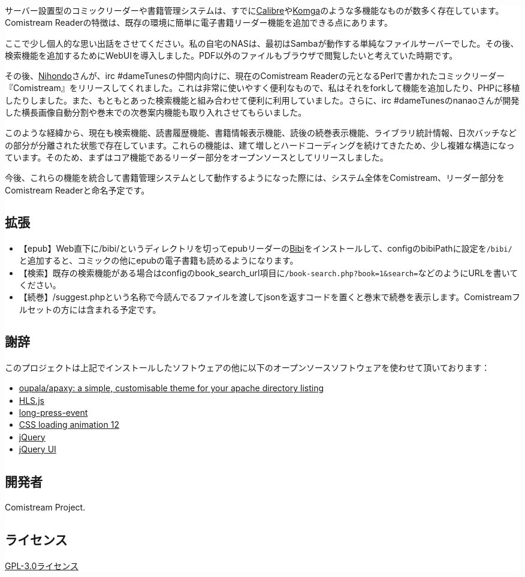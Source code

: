 サーバー設置型のコミックリーダーや書籍管理システムは、すでに[Calibre](https://calibre-ebook.com/ja)や[Komga](https://komga.org/)のような多機能なものが数多く存在しています。Comistream Readerの特徴は、既存の環境に簡単に電子書籍リーダー機能を追加できる点にあります。

ここで少し個人的な思い出話をさせてください。私の自宅のNASは、最初はSambaが動作する単純なファイルサーバーでした。その後、検索機能を追加するためにWebUIを導入しました。PDF以外のファイルもブラウザで閲覧したいと考えていた時期です。

その後、[Nihondo](https://x.com/Nihondo)さんが、irc #dameTunesの仲間内向けに、現在のComistream Readerの元となるPerlで書かれたコミックリーダー『Comistream』をリリースしてくれました。これは非常に使いやすく便利なもので、私はそれをforkして機能を追加したり、PHPに移植したりしました。また、もともとあった検索機能と組み合わせて便利に利用していました。さらに、irc #dameTunesのnanaoさんが開発した横長画像自動分割や巻末での次巻案内機能も取り入れさせてもらいました。

このような経緯から、現在も検索機能、読書履歴機能、書籍情報表示機能、読後の続巻表示機能、ライブラリ統計情報、日次バッチなどの部分が分離された状態で存在しています。これらの機能は、建て増しとハードコーディングを続けてきたため、少し複雑な構造になっています。そのため、まずはコア機能であるリーダー部分をオープンソースとしてリリースしました。

今後、これらの機能を統合して書籍管理システムとして動作するようになった際には、システム全体をComistream、リーダー部分をComistream Readerと命名予定です。

## 拡張

- 【epub】Web直下に/bibi/というディレクトリを切ってepubリーダーの[Bibi](https://bibi.epub.link/)をインストールして、configのbibiPathに設定を`/bibi/`と追加すると、コミックの他にepubの電子書籍も読めるようになります。
- 【検索】既存の検索機能がある場合はconfigのbook_search_url項目に`/book-search.php?book=1&search=`などのようにURLを書いてください。
- 【続巻】/suggest.phpという名称で今読んでるファイルを渡してjsonを返すコードを置くと巻末で続巻を表示します。Comistreamフルセットの方には含まれる予定です。

## 謝辞

このプロジェクトは上記でインストールしたソフトウェアの他に以下のオープンソースソフトウェアを使わせて頂いております：

- [oupala/apaxy: a simple, customisable theme for your apache directory listing](https://github.com/oupala/apaxy)
- [HLS.js](https://github.com/video-dev/hls.js)
- [long-press-event](https://github.com/john-doherty/long-press-event)
- [CSS loading animation 12](https://codepen.io/martinvd/pen/xbQJom/)
- [jQuery](https://jquery.com/)
- [jQuery UI](https://jqueryui.com/)

## 開発者

Comistream Project.

## ライセンス

[GPL-3.0ライセンス](LICENSE)
